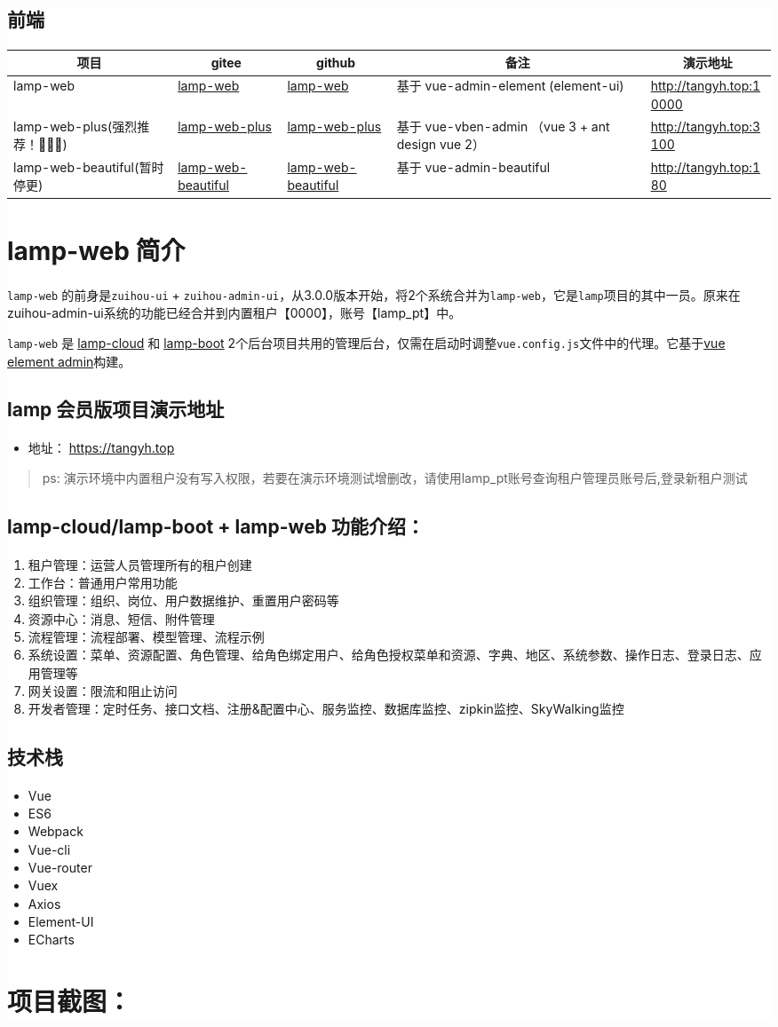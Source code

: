 ## 前端

| 项目 | gitee | github | 备注 | 演示地址 |
| --- | --- | --- | --- | --- |
| lamp-web | [lamp-web](https://gitee.com/zuihou111/lamp-web) | [lamp-web](https://github.com/zuihou/lamp-web) | 基于 vue-admin-element (element-ui) | http://tangyh.top:10000 |
| lamp-web-plus(强烈推荐！👏👏👏) | [lamp-web-plus](https://gitee.com/zuihou111/lamp-web-plus) | [lamp-web-plus](https://github.com/zuihou/lamp-web-plus) | 基于 vue-vben-admin （vue 3 + ant design vue 2） | http://tangyh.top:3100 |
| lamp-web-beautiful(暂时停更) | [lamp-web-beautiful](https://gitee.com/zuihou111/lamp-web-beautiful) | [lamp-web-beautiful](https://github.com/zuihou/lamp-web-beautiful) | 基于 vue-admin-beautiful | http://tangyh.top:180 |


# lamp-web 简介
`lamp-web` 的前身是`zuihou-ui` + `zuihou-admin-ui`，从3.0.0版本开始，将2个系统合并为`lamp-web`，它是`lamp`项目的其中一员。原来在zuihou-admin-ui系统的功能已经合并到内置租户【0000】，账号【lamp_pt】中。

`lamp-web` 是 [lamp-cloud](https://github.com/dromara/lamp-cloud) 和 [lamp-boot](https://github.com/zuihou/lamp-boot) 2个后台项目共用的管理后台，仅需在启动时调整`vue.config.js`文件中的代理。它基于[vue element admin](https://panjiachen.github.io/vue-element-admin-site/zh/)构建。


## lamp 会员版项目演示地址

- 地址： https://tangyh.top

> ps: 演示环境中内置租户没有写入权限，若要在演示环境测试增删改，请使用lamp_pt账号查询租户管理员账号后,登录新租户测试

## lamp-cloud/lamp-boot + lamp-web 功能介绍：
1. 租户管理：运营人员管理所有的租户创建
2. 工作台：普通用户常用功能
3. 组织管理：组织、岗位、用户数据维护、重置用户密码等
4. 资源中心：消息、短信、附件管理
5. 流程管理：流程部署、模型管理、流程示例
6. 系统设置：菜单、资源配置、角色管理、给角色绑定用户、给角色授权菜单和资源、字典、地区、系统参数、操作日志、登录日志、应用管理等
7. 网关设置：限流和阻止访问
8. 开发者管理：定时任务、接口文档、注册&配置中心、服务监控、数据库监控、zipkin监控、SkyWalking监控

## 技术栈

- Vue
- ES6
- Webpack
- Vue-cli
- Vue-router
- Vuex
- Axios
- Element-UI
- ECharts

# 项目截图：

